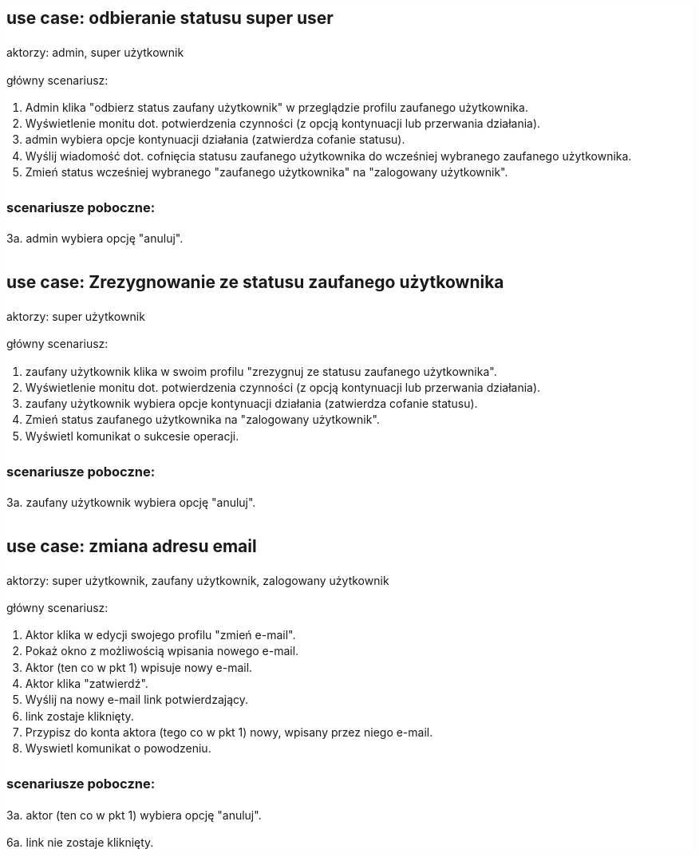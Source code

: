 ## use case: odbieranie statusu super user

aktorzy: admin, super użytkownik

główny scenariusz:

1. Admin klika "odbierz status zaufany użytkownik" w przeglądzie profilu zaufanego użytkownika.
2. Wyświetlenie monitu dot. potwierdzenia czynności (z opcją kontynuacji lub przerwania działania).
3. admin wybiera opcje kontynuacji działania (zatwierdza cofanie statusu).
4. Wyślij wiadomość dot. cofnięcia statusu zaufanego użytkownika do wcześniej wybranego zaufanego użytkownika.
5. Zmień status wcześniej wybranego "zaufanego użytkownika" na "zalogowany użytkownik".

### scenariusze poboczne:

3a. admin wybiera opcję "anuluj".

## use case: Zrezygnowanie ze statusu zaufanego użytkownika

aktorzy: super użytkownik

główny scenariusz:

1. zaufany użytkownik klika w swoim profilu "zrezygnuj ze statusu zaufanego użytkownika".
2. Wyświetlenie monitu dot. potwierdzenia czynności (z opcją kontynuacji lub przerwania działania).
3. zaufany użytkownik wybiera opcje kontynuacji działania (zatwierdza cofanie statusu).
4. Zmień status zaufanego użytkownika na "zalogowany użytkownik".
5. Wyświetl komunikat o sukcesie operacji.

### scenariusze poboczne:

3a. zaufany użytkownik wybiera opcję "anuluj".

## use case: zmiana adresu email

aktorzy: super użytkownik, zaufany użytkownik, zalogowany użytkownik

główny scenariusz:

1. Aktor klika w edycji swojego profilu "zmień e-mail".
2. Pokaż okno z możliwością wpisania nowego e-mail.
3. Aktor (ten co w pkt 1) wpisuje nowy e-mail.
4. Aktor klika "zatwierdź".
5. Wyślij na nowy e-mail link potwierdzający.
6. link zostaje kliknięty.
7. Przypisz do konta aktora (tego co w pkt 1) nowy, wpisany przez niego e-mail.
8. Wyswietl komunikat o powodzeniu.

### scenariusze poboczne:

3a. aktor (ten co w pkt 1) wybiera opcję "anuluj".

6a. link nie zostaje kliknięty.
